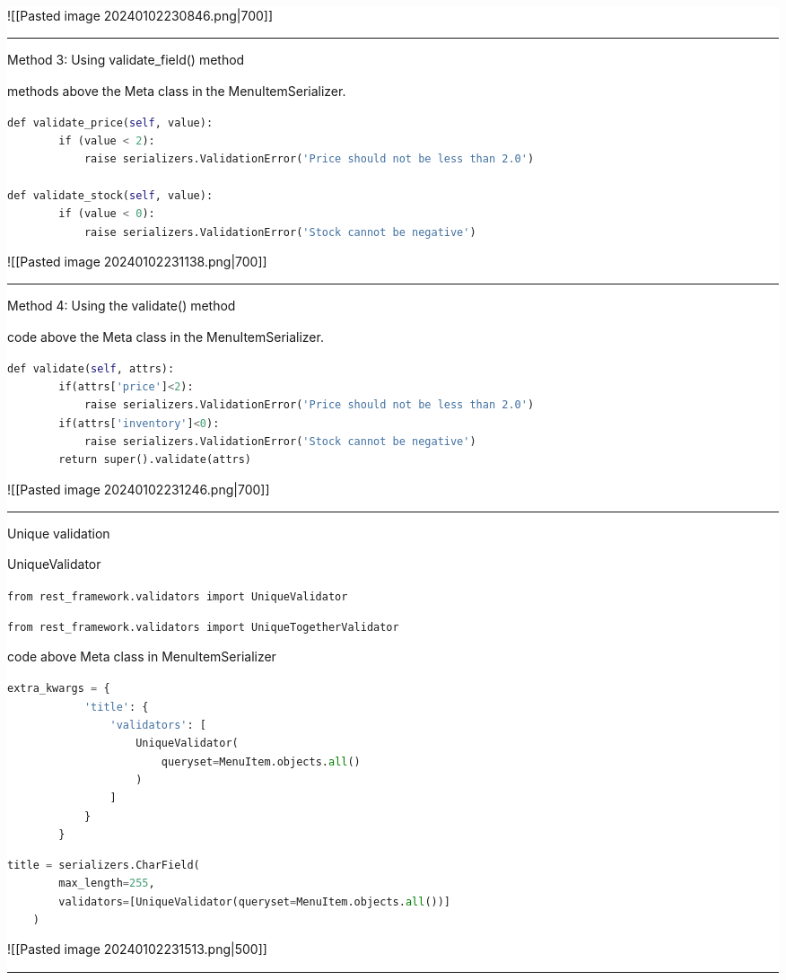 ![[Pasted image 20240102230846.png|700]]

---
Method 3: Using validate_field() method

methods above the Meta class in the MenuItemSerializer.
```python
def validate_price(self, value):
        if (value < 2):
            raise serializers.ValidationError('Price should not be less than 2.0')

def validate_stock(self, value):
        if (value < 0):
            raise serializers.ValidationError('Stock cannot be negative')
```
![[Pasted image 20240102231138.png|700]]

---
Method 4: Using the validate() method

code above the Meta class in the MenuItemSerializer.
```python
def validate(self, attrs):
        if(attrs['price']<2):
            raise serializers.ValidationError('Price should not be less than 2.0')
        if(attrs['inventory']<0):
            raise serializers.ValidationError('Stock cannot be negative')
        return super().validate(attrs)
```
![[Pasted image 20240102231246.png|700]]

---
Unique validation

UniqueValidator
```python
from rest_framework.validators import UniqueValidator
```
```python
from rest_framework.validators import UniqueTogetherValidator
```

code above Meta class in MenuItemSerializer
```python
extra_kwargs = {
            'title': {
                'validators': [
                    UniqueValidator(
                        queryset=MenuItem.objects.all()
                    )
                ]
            }
        }
```
```python
title = serializers.CharField(
        max_length=255,
        validators=[UniqueValidator(queryset=MenuItem.objects.all())]
    )
```
![[Pasted image 20240102231513.png|500]]

---